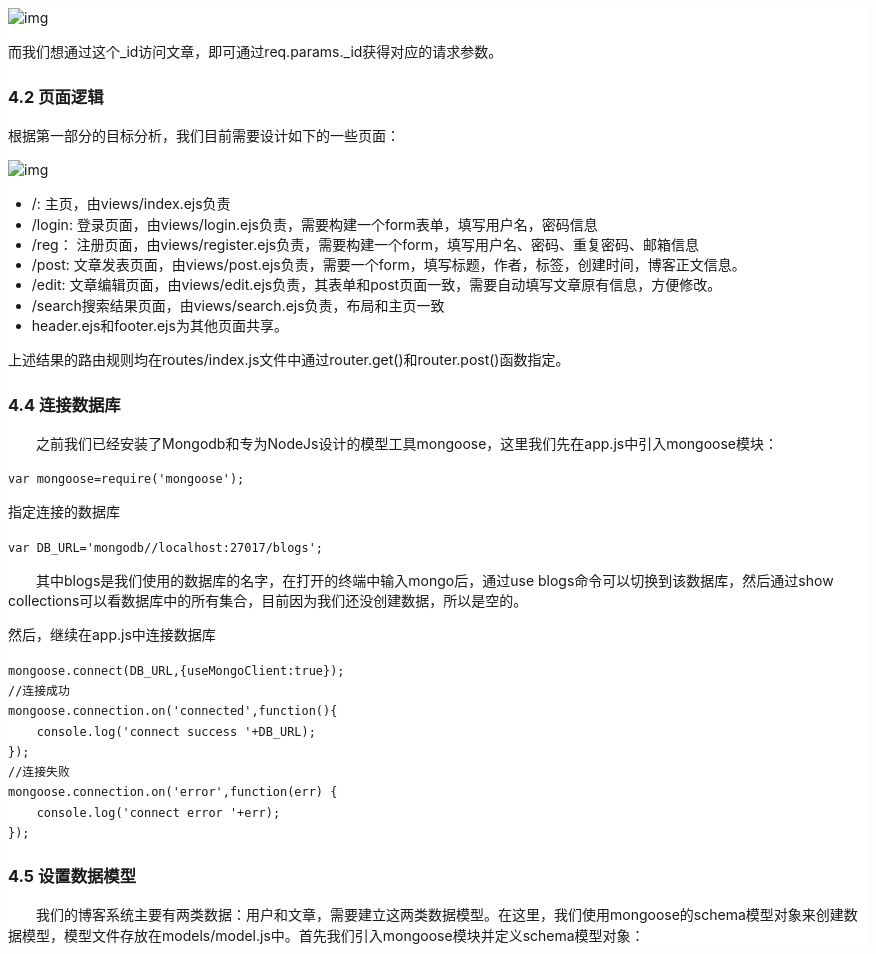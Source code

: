 
![img](https://pic4.zhimg.com/v2-b6c6232412582e8da3c6f15608d1a9d3_b.png)

而我们想通过这个_id访问文章，即可通过req.params._id获得对应的请求参数。

### 4.2 页面逻辑

根据第一部分的目标分析，我们目前需要设计如下的一些页面：

![img](https://pic1.zhimg.com/v2-751daf946fa91eadd07656e8ab644b34_b.png)

- /:    主页，由views/index.ejs负责
- /login: 登录页面，由views/login.ejs负责，需要构建一个form表单，填写用户名，密码信息
- /reg： 注册页面，由views/register.ejs负责，需要构建一个form，填写用户名、密码、重复密码、邮箱信息
- /post:  文章发表页面，由views/post.ejs负责，需要一个form，填写标题，作者，标签，创建时间，博客正文信息。
- /edit: 文章编辑页面，由views/edit.ejs负责，其表单和post页面一致，需要自动填写文章原有信息，方便修改。
- /search搜索结果页面，由views/search.ejs负责，布局和主页一致
- header.ejs和footer.ejs为其他页面共享。

上述结果的路由规则均在routes/index.js文件中通过router.get()和router.post()函数指定。

### 4.4 连接数据库

　　之前我们已经安装了Mongodb和专为NodeJs设计的模型工具mongoose，这里我们先在app.js中引入mongoose模块：

```
var mongoose=require('mongoose');
```

指定连接的数据库

```
var DB_URL='mongodb//localhost:27017/blogs';
```

　　其中blogs是我们使用的数据库的名字，在打开的终端中输入mongo后，通过use blogs命令可以切换到该数据库，然后通过show collections可以看数据库中的所有集合，目前因为我们还没创建数据，所以是空的。

然后，继续在app.js中连接数据库

```
mongoose.connect(DB_URL,{useMongoClient:true});
//连接成功
mongoose.connection.on('connected',function(){
    console.log('connect success '+DB_URL);
});
//连接失败
mongoose.connection.on('error',function(err) {
    console.log('connect error '+err);
});
```

### 4.5 设置数据模型

　　我们的博客系统主要有两类数据：用户和文章，需要建立这两类数据模型。在这里，我们使用mongoose的schema模型对象来创建数据模型，模型文件存放在models/model.js中。首先我们引入mongoose模块并定义schema模型对象：

